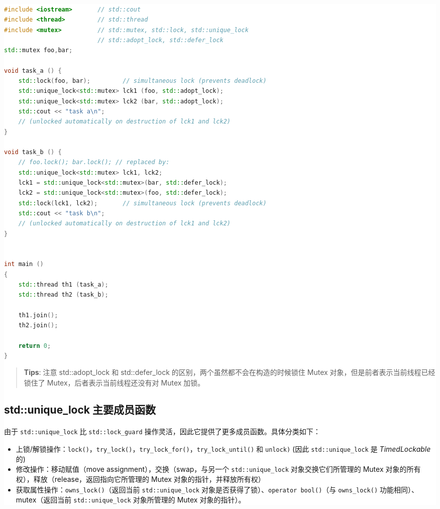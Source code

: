 

```cpp
#include <iostream>       // std::cout
#include <thread>         // std::thread
#include <mutex>          // std::mutex, std::lock, std::unique_lock
                          // std::adopt_lock, std::defer_lock
std::mutex foo,bar;

void task_a () {
    std::lock(foo, bar);         // simultaneous lock (prevents deadlock)
    std::unique_lock<std::mutex> lck1 (foo, std::adopt_lock);
    std::unique_lock<std::mutex> lck2 (bar, std::adopt_lock);
    std::cout << "task a\n";
    // (unlocked automatically on destruction of lck1 and lck2)
}

void task_b () {
    // foo.lock(); bar.lock(); // replaced by:
    std::unique_lock<std::mutex> lck1, lck2;
    lck1 = std::unique_lock<std::mutex>(bar, std::defer_lock);
    lck2 = std::unique_lock<std::mutex>(foo, std::defer_lock);
    std::lock(lck1, lck2);       // simultaneous lock (prevents deadlock)
    std::cout << "task b\n";
    // (unlocked automatically on destruction of lck1 and lck2)
}


int main ()
{
    std::thread th1 (task_a);
    std::thread th2 (task_b);

    th1.join();
    th2.join();

    return 0;
}
```
> **Tips**:
> 	注意 std::adopt_lock 和 std::defer_lock 的区别，两个虽然都不会在构造的时候锁住 Mutex 对象，但是前者表示当前线程已经锁住了 Mutex，后者表示当前线程还没有对 Mutex 加锁。

## std::unique_lock 主要成员函数
由于 `std::unique_lock` 比 `std::lock_guard` 操作灵活，因此它提供了更多成员函数。具体分类如下：

- 上锁/解锁操作：`lock()`，`try_lock()`，`try_lock_for()`，`try_lock_until()` 和 `unlock)` (因此 `std::unique_lock` 是 _TimedLockable_ 的)
- 修改操作：移动赋值（move assignment），交换（swap，与另一个 `std::unique_lock` 对象交换它们所管理的 Mutex 对象的所有权），释放（release，返回指向它所管理的 Mutex 对象的指针，并释放所有权）
- 获取属性操作：`owns_lock()`（返回当前 `std::unique_lock` 对象是否获得了锁）、`operator bool()`（与 `owns_lock()` 功能相同）、mutex（返回当前 `std::unique_lock` 对象所管理的 Mutex 对象的指针）。
